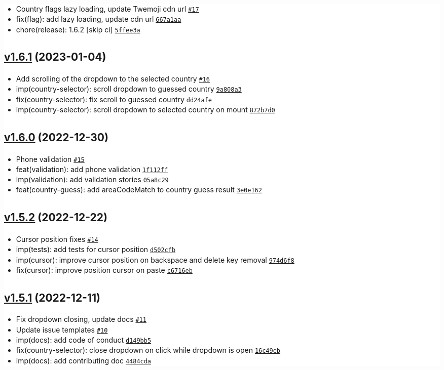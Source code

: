 - Country flags lazy loading, update Twemoji cdn url [`#17`](https://github.com/goveo/react-international-phone/pull/17)
- fix(flag): add lazy loading, update cdn url [`667a1aa`](https://github.com/goveo/react-international-phone/commit/667a1aa304a07884aaad3face641fc51d050b28e)
- chore(release): 1.6.2 [skip ci] [`5ffee3a`](https://github.com/goveo/react-international-phone/commit/5ffee3ae46bcb3e56a2d366a0fb1f874f6442278)

## [v1.6.1](https://github.com/goveo/react-international-phone/compare/v1.6.0...v1.6.1) (2023-01-04)


- Add scrolling of the dropdown to the selected country [`#16`](https://github.com/goveo/react-international-phone/pull/16)
- imp(country-selector): scroll dropdown to guessed country [`9a808a3`](https://github.com/goveo/react-international-phone/commit/9a808a3ec464837fddd1f405a01bd003013a2822)
- fix(country-selector): fix scroll to guessed country [`dd24afe`](https://github.com/goveo/react-international-phone/commit/dd24afe4c85a70ff6bfa2015515965345f3cdde5)
- imp(country-selector): scroll dropdown to selected country on mount [`872b7d0`](https://github.com/goveo/react-international-phone/commit/872b7d0088e43c01a740bc941c5604e03b4eb259)

## [v1.6.0](https://github.com/goveo/react-international-phone/compare/v1.5.2...v1.6.0) (2022-12-30)


- Phone validation [`#15`](https://github.com/goveo/react-international-phone/pull/15)
- feat(validation): add phone validation [`1f112ff`](https://github.com/goveo/react-international-phone/commit/1f112ff84d0bf38df7d036d81015cd591f641315)
- imp(validation): add validation stories [`05a8c29`](https://github.com/goveo/react-international-phone/commit/05a8c291fe91914f17f9884fd47760a37b84b687)
- feat(country-guess): add areaCodeMatch to country guess result [`3e0e162`](https://github.com/goveo/react-international-phone/commit/3e0e1621b6e49382b848118dc501ba7ac2a96d81)

## [v1.5.2](https://github.com/goveo/react-international-phone/compare/v1.5.1...v1.5.2) (2022-12-22)


- Cursor position fixes [`#14`](https://github.com/goveo/react-international-phone/pull/14)
- imp(tests): add tests for cursor position [`d502cfb`](https://github.com/goveo/react-international-phone/commit/d502cfbeb0bac9408fdd63b2a6b93601c80a31c4)
- imp(cursor): improve cursor position on backspace and delete key removal [`974d6f8`](https://github.com/goveo/react-international-phone/commit/974d6f80e4e8c38f31a40d174ceab1fccf5eb5b3)
- fix(cursor): improve position cursor on paste [`c6716eb`](https://github.com/goveo/react-international-phone/commit/c6716eb1f9a185381f2311a63e275283fe319814)

## [v1.5.1](https://github.com/goveo/react-international-phone/compare/v1.5.0...v1.5.1) (2022-12-11)


- Fix dropdown closing, update docs [`#11`](https://github.com/goveo/react-international-phone/pull/11)
- Update issue templates [`#10`](https://github.com/goveo/react-international-phone/pull/10)
- imp(docs): add code of conduct [`d149bb5`](https://github.com/goveo/react-international-phone/commit/d149bb5864cc6fde1f3db39dff0830a202229973)
- fix(country-selector): close dropdown on click while dropdown is open [`16c49eb`](https://github.com/goveo/react-international-phone/commit/16c49ebc30dfff91630eaab91dda4944a86bf7d0)
- imp(docs): add contributing doc [`4484cda`](https://github.com/goveo/react-international-phone/commit/4484cdad9a363cb41b8a11e483f258b1e1b29ff6)
